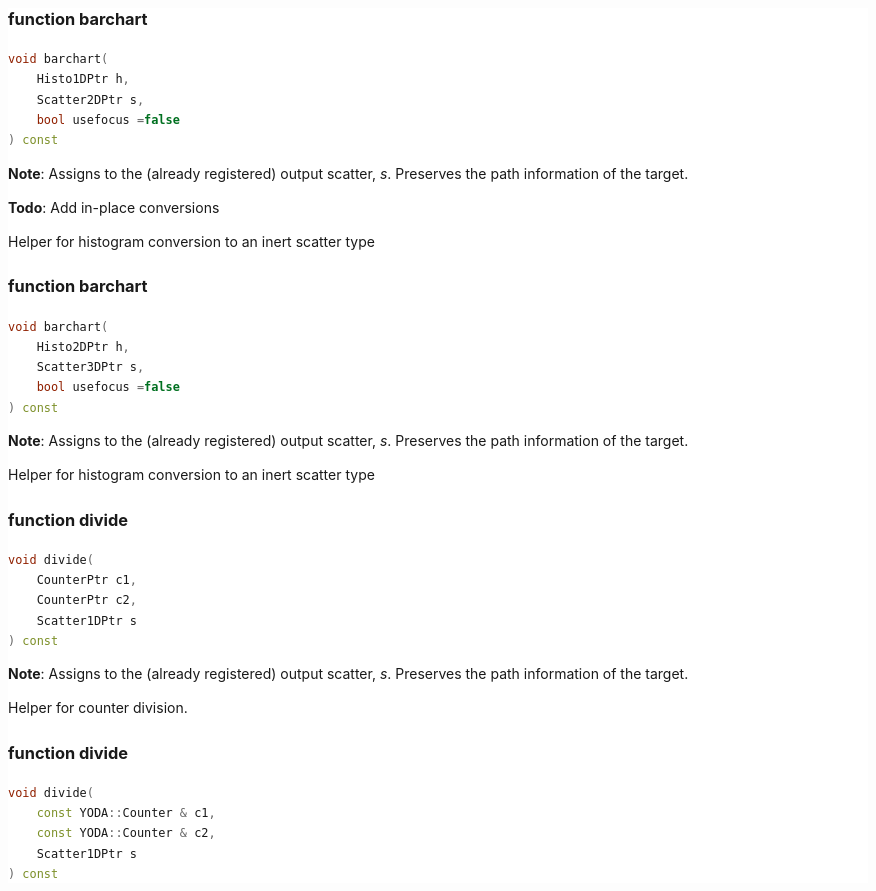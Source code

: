 ### function barchart

```cpp
void barchart(
    Histo1DPtr h,
    Scatter2DPtr s,
    bool usefocus =false
) const
```


**Note**: Assigns to the (already registered) output scatter, _s_. Preserves the path information of the target. 

**Todo**: Add in-place conversions 

Helper for histogram conversion to an inert scatter type


### function barchart

```cpp
void barchart(
    Histo2DPtr h,
    Scatter3DPtr s,
    bool usefocus =false
) const
```


**Note**: Assigns to the (already registered) output scatter, _s_. Preserves the path information of the target. 

Helper for histogram conversion to an inert scatter type


### function divide

```cpp
void divide(
    CounterPtr c1,
    CounterPtr c2,
    Scatter1DPtr s
) const
```


**Note**: Assigns to the (already registered) output scatter, _s_. Preserves the path information of the target. 

Helper for counter division.


### function divide

```cpp
void divide(
    const YODA::Counter & c1,
    const YODA::Counter & c2,
    Scatter1DPtr s
) const
```
